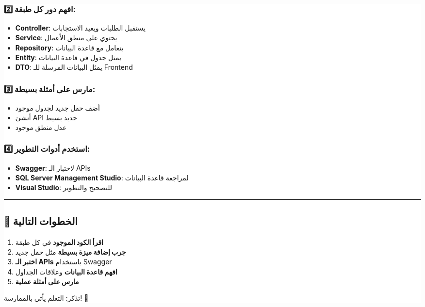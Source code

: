 ### 2️⃣ **افهم دور كل طبقة:**
- **Controller**: يستقبل الطلبات ويعيد الاستجابات
- **Service**: يحتوي على منطق الأعمال
- **Repository**: يتعامل مع قاعدة البيانات
- **Entity**: يمثل جدول في قاعدة البيانات
- **DTO**: يمثل البيانات المرسلة للـ Frontend

### 3️⃣ **مارس على أمثلة بسيطة:**
- أضف حقل جديد لجدول موجود
- أنشئ API جديد بسيط
- عدل منطق موجود

### 4️⃣ **استخدم أدوات التطوير:**
- **Swagger**: لاختبار الـ APIs
- **SQL Server Management Studio**: لمراجعة قاعدة البيانات
- **Visual Studio**: للتصحيح والتطوير

---

## 🚀 الخطوات التالية

1. **اقرأ الكود الموجود** في كل طبقة
2. **جرب إضافة ميزة بسيطة** مثل حقل جديد
3. **اختبر الـ APIs** باستخدام Swagger
4. **افهم قاعدة البيانات** وعلاقات الجداول
5. **مارس على أمثلة عملية**

تذكر: التعلم يأتي بالممارسة! 💪
